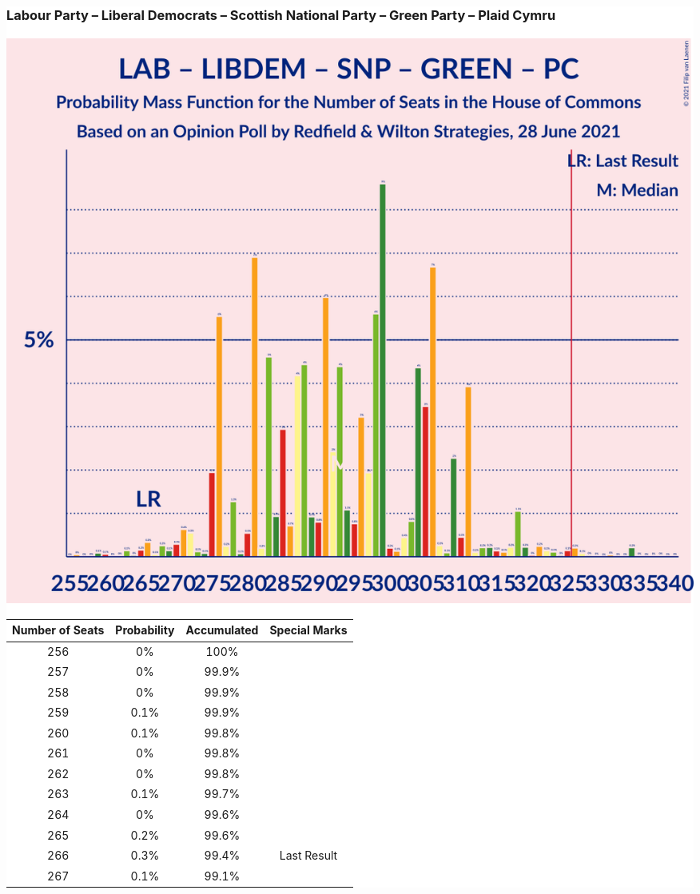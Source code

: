 ### Labour Party – Liberal Democrats – Scottish National Party – Green Party – Plaid Cymru

![Graph with seats probability mass function not yet produced](2021-06-28-RedfieldWiltonStrategies-coalitions-seats-pmf-lab–libdem–snp–green–pc.png "Seats Probability Mass Function")

| Number of Seats | Probability | Accumulated | Special Marks |
|:---------------:|:-----------:|:-----------:|:-------------:|
| 256 | 0% | 100% |  |
| 257 | 0% | 99.9% |  |
| 258 | 0% | 99.9% |  |
| 259 | 0.1% | 99.9% |  |
| 260 | 0.1% | 99.8% |  |
| 261 | 0% | 99.8% |  |
| 262 | 0% | 99.8% |  |
| 263 | 0.1% | 99.7% |  |
| 264 | 0% | 99.6% |  |
| 265 | 0.2% | 99.6% |  |
| 266 | 0.3% | 99.4% | Last Result |
| 267 | 0.1% | 99.1% |  |